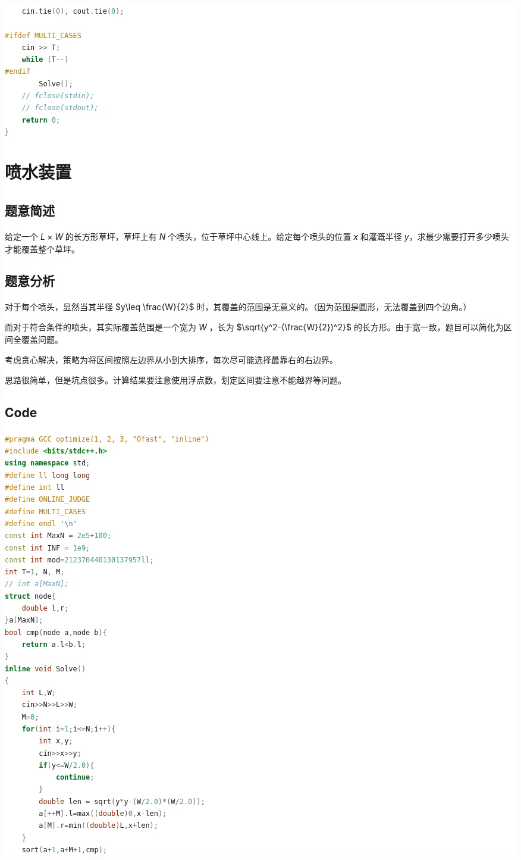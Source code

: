 ```cpp
    cin.tie(0), cout.tie(0);

#ifdef MULTI_CASES
    cin >> T;
    while (T--)
#endif
        Solve();
    // fclose(stdin);
    // fclose(stdout);
    return 0;
}
```
# 喷水装置
## 题意简述
给定一个 $L\times W$ 的长方形草坪，草坪上有 $N$ 个喷头，位于草坪中心线上。给定每个喷头的位置 $x$ 和灌溉半径 $y$，求最少需要打开多少喷头才能覆盖整个草坪。
## 题意分析
对于每个喷头，显然当其半径 $y\leq \frac{W}{2}$ 时，其覆盖的范围是无意义的。（因为范围是圆形，无法覆盖到四个边角。）

而对于符合条件的喷头，其实际覆盖范围是一个宽为 $W$ ，长为 $\sqrt{y^2-(\frac{W}{2})^2}$ 的长方形。由于宽一致，题目可以简化为区间全覆盖问题。

考虑贪心解决，策略为将区间按照左边界从小到大排序，每次尽可能选择最靠右的右边界。

思路很简单，但是坑点很多。计算结果要注意使用浮点数，划定区间要注意不能越界等问题。
## Code
```cpp
#pragma GCC optimize(1, 2, 3, "Ofast", "inline")
#include <bits/stdc++.h>
using namespace std;
#define ll long long
#define int ll
#define ONLINE_JUDGE
#define MULTI_CASES
#define endl '\n'
const int MaxN = 2e5+100;
const int INF = 1e9;
const int mod=212370440130137957ll;
int T=1, N, M;
// int a[MaxN];
struct node{
    double l,r;
}a[MaxN];
bool cmp(node a,node b){
    return a.l<b.l;
}
inline void Solve()
{
    int L,W;
	cin>>N>>L>>W;
    M=0;
    for(int i=1;i<=N;i++){
        int x,y;
        cin>>x>>y;
        if(y<=W/2.0){
            continue;
        }
        double len = sqrt(y*y-(W/2.0)*(W/2.0));
        a[++M].l=max((double)0,x-len);
        a[M].r=min((double)L,x+len);
    }
    sort(a+1,a+M+1,cmp);
```